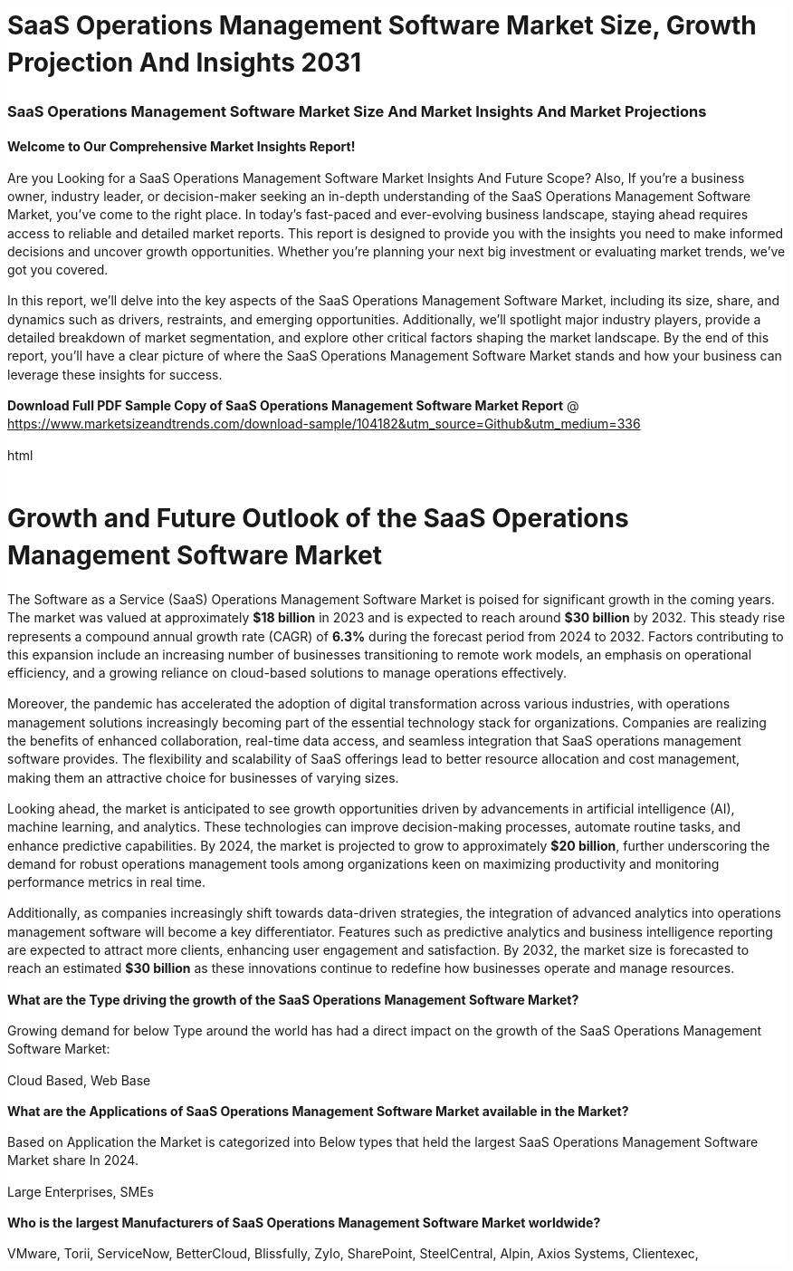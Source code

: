 <h1> SaaS Operations Management Software Market Size, Growth Projection And Insights 2031</h1><div class="" data-test-id=""><h3><span class="">SaaS Operations Management Software Market Size And Market Insights And Market Projections</span></h3></div><div class="" data-test-id=""><p><strong>Welcome to Our Comprehensive Market Insights Report!</strong></p><p>Are you Looking for a SaaS Operations Management Software Market Insights And Future Scope? Also, If you&rsquo;re a business owner, industry leader, or decision-maker seeking an in-depth understanding of the SaaS Operations Management Software Market, you&rsquo;ve come to the right place. In today&rsquo;s fast-paced and ever-evolving business landscape, staying ahead requires access to reliable and detailed market reports. This report is designed to provide you with the insights you need to make informed decisions and uncover growth opportunities. Whether you&rsquo;re planning your next big investment or evaluating market trends, we&rsquo;ve got you covered.</p><p>In this report, we&rsquo;ll delve into the key aspects of the SaaS Operations Management Software Market, including its size, share, and dynamics such as drivers, restraints, and emerging opportunities. Additionally, we&rsquo;ll spotlight major industry players, provide a detailed breakdown of market segmentation, and explore other critical factors shaping the market landscape. By the end of this report, you&rsquo;ll have a clear picture of where the SaaS Operations Management Software Market stands and how your business can leverage these insights for success.</p><p><strong>Download Full PDF Sample Copy of SaaS Operations Management Software Market Report</strong> @ <a href="https://www.marketsizeandtrends.com/download-sample/104182&utm_source=Github&utm_medium=336" target="_blank">https://www.marketsizeandtrends.com/download-sample/104182&utm_source=Github&utm_medium=336</a></p></div><div class="" data-test-id=""><p><span class="">html<!DOCTYPE html><html lang="en"><head>    <meta charset="UTF-8">    <meta name="viewport" content="width=device-width, initial-scale=1.0">    <title>SaaS Operations Management Software Market</title></head><body>    <h1>Growth and Future Outlook of the SaaS Operations Management Software Market</h1>        <p>The Software as a Service (SaaS) Operations Management Software Market is poised for significant growth in the coming years. The market was valued at approximately <strong>$18 billion</strong> in 2023 and is expected to reach around <strong>$30 billion</strong> by 2032. This steady rise represents a compound annual growth rate (CAGR) of <strong>6.3%</strong> during the forecast period from 2024 to 2032. Factors contributing to this expansion include an increasing number of businesses transitioning to remote work models, an emphasis on operational efficiency, and a growing reliance on cloud-based solutions to manage operations effectively.</p>    <p>Moreover, the pandemic has accelerated the adoption of digital transformation across various industries, with operations management solutions increasingly becoming part of the essential technology stack for organizations. Companies are realizing the benefits of enhanced collaboration, real-time data access, and seamless integration that SaaS operations management software provides. The flexibility and scalability of SaaS offerings lead to better resource allocation and cost management, making them an attractive choice for businesses of varying sizes.</p>    <p><strong></strong></p>        <p>Looking ahead, the market is anticipated to see growth opportunities driven by advancements in artificial intelligence (AI), machine learning, and analytics. These technologies can improve decision-making processes, automate routine tasks, and enhance predictive capabilities. By 2024, the market is projected to grow to approximately <strong>$20 billion</strong>, further underscoring the demand for robust operations management tools among organizations keen on maximizing productivity and monitoring performance metrics in real time.</p>    <p>Additionally, as companies increasingly shift towards data-driven strategies, the integration of advanced analytics into operations management software will become a key differentiator. Features such as predictive analytics and business intelligence reporting are expected to attract more clients, enhancing user engagement and satisfaction. By 2032, the market size is forecasted to reach an estimated <strong>$30 billion</strong> as these innovations continue to redefine how businesses operate and manage resources.</p></body></html></span></p><p><strong><span class="">What are the&nbsp;Type driving the growth of the SaaS Operations Management Software Market?</span></strong></p></div><div class="" data-test-id=""><p><span class="">Growing demand for below Type around the world has had a direct impact on the growth of the SaaS Operations Management Software Market:</span></p></div><div class="" data-test-id=""><p>Cloud Based, Web Base</p><p><span class=""><strong>What are the&nbsp;Applications&nbsp;of SaaS Operations Management Software Market available in the Market?</strong></span></p></div><div class="" data-test-id=""><p><span class="">Based on Application the Market is categorized into Below types that held the largest SaaS Operations Management Software Market share In 2024.</span></p></div><div class="" data-test-id=""><p><span class="">Large Enterprises, SMEs</span></p><p><span class=""><strong>Who is the largest Manufacturers of SaaS Operations Management Software Market worldwide?</strong></span></p></div><div class="" data-test-id=""><p><span class="">VMware, Torii, ServiceNow, BetterCloud, Blissfully, Zylo, SharePoint, SteelCentral, Alpin, Axios Systems, Clientexec,